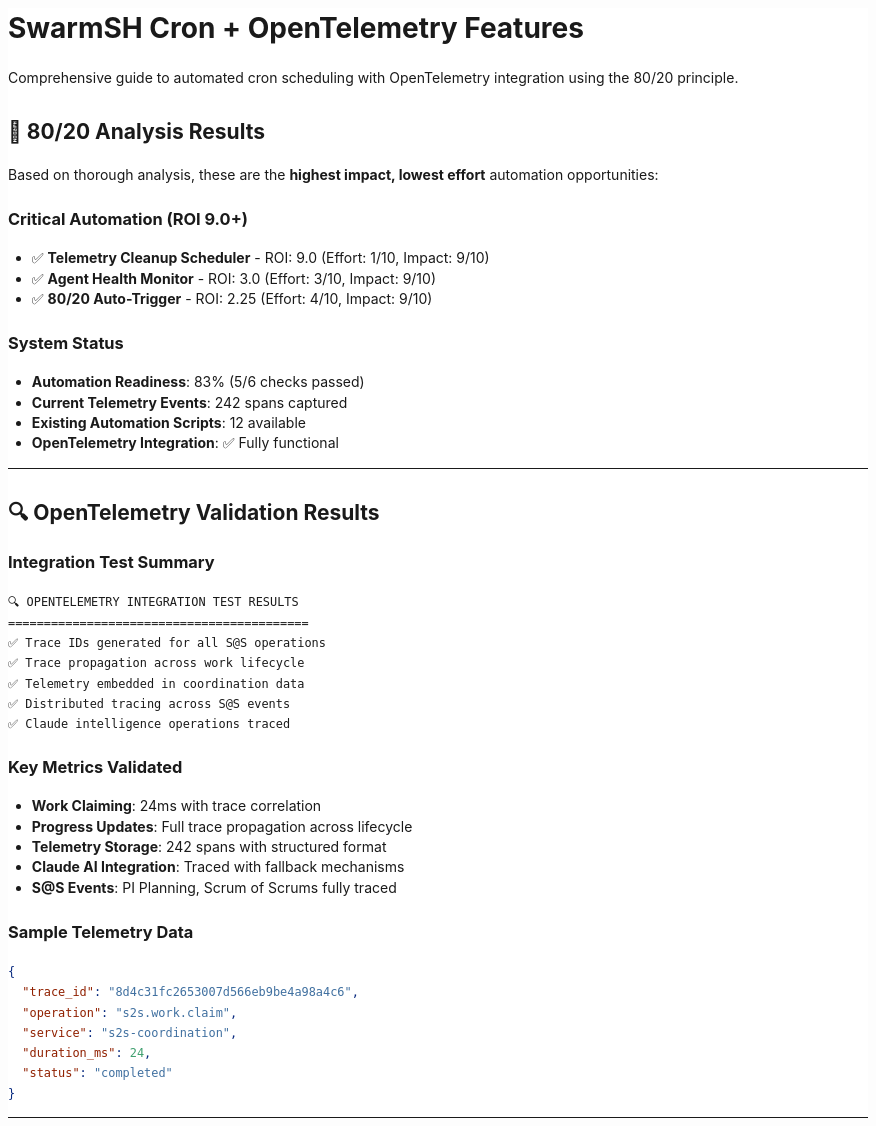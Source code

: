 # SwarmSH Cron + OpenTelemetry Features

Comprehensive guide to automated cron scheduling with OpenTelemetry integration using the 80/20 principle.

## 🎯 80/20 Analysis Results

Based on thorough analysis, these are the **highest impact, lowest effort** automation opportunities:

### Critical Automation (ROI 9.0+)
- ✅ **Telemetry Cleanup Scheduler** - ROI: 9.0 (Effort: 1/10, Impact: 9/10)
- ✅ **Agent Health Monitor** - ROI: 3.0 (Effort: 3/10, Impact: 9/10)  
- ✅ **80/20 Auto-Trigger** - ROI: 2.25 (Effort: 4/10, Impact: 9/10)

### System Status
- **Automation Readiness**: 83% (5/6 checks passed)
- **Current Telemetry Events**: 242 spans captured
- **Existing Automation Scripts**: 12 available
- **OpenTelemetry Integration**: ✅ Fully functional

---

## 🔍 OpenTelemetry Validation Results

### Integration Test Summary
```
🔍 OPENTELEMETRY INTEGRATION TEST RESULTS
==========================================
✅ Trace IDs generated for all S@S operations
✅ Trace propagation across work lifecycle  
✅ Telemetry embedded in coordination data
✅ Distributed tracing across S@S events
✅ Claude intelligence operations traced
```

### Key Metrics Validated
- **Work Claiming**: 24ms with trace correlation
- **Progress Updates**: Full trace propagation across lifecycle
- **Telemetry Storage**: 242 spans with structured format
- **Claude AI Integration**: Traced with fallback mechanisms
- **S@S Events**: PI Planning, Scrum of Scrums fully traced

### Sample Telemetry Data
```json
{
  "trace_id": "8d4c31fc2653007d566eb9be4a98a4c6",
  "operation": "s2s.work.claim",
  "service": "s2s-coordination", 
  "duration_ms": 24,
  "status": "completed"
}
```

---